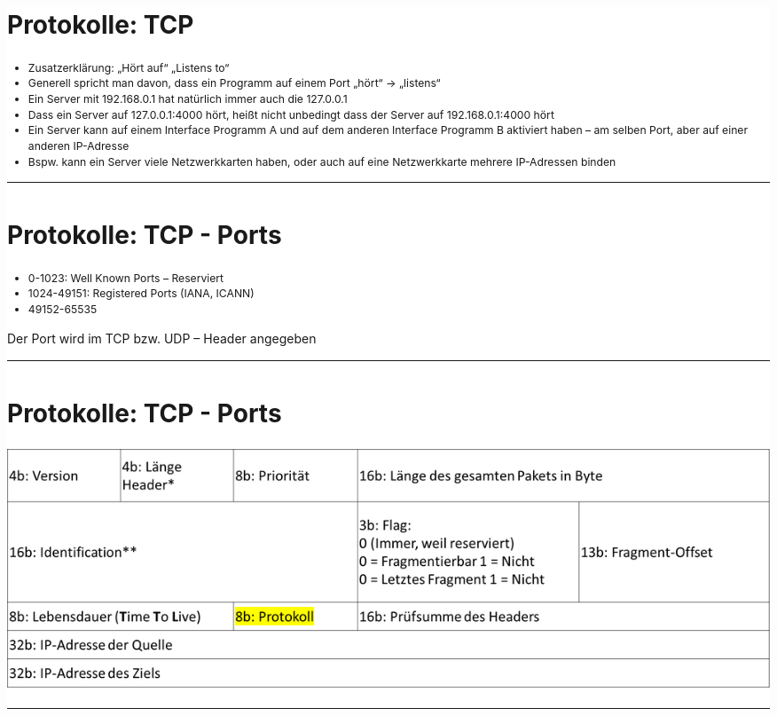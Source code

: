 
# Protokolle: TCP
<style>
li {
 font-size: 0.87em;
}
</style>
* Zusatzerklärung: „Hört auf“ „Listens to“
* Generell spricht man davon, dass ein Programm auf einem Port „hört“ -> „listens“
* Ein Server mit 192.168.0.1 hat natürlich immer auch die 127.0.0.1
* Dass ein Server auf 127.0.0.1:4000 hört, heißt nicht unbedingt dass der Server auf 192.168.0.1:4000 hört
* Ein Server kann auf einem Interface Programm A und auf dem anderen Interface Programm B aktiviert haben – am selben Port, aber auf einer anderen IP-Adresse
* Bspw. kann ein Server viele Netzwerkkarten haben, oder auch auf eine Netzwerkkarte mehrere IP-Adressen binden

---

# Protokolle: TCP - Ports

* 0-1023: Well Known Ports – Reserviert
* 1024-49151: Registered Ports (IANA, ICANN)
* 49152-65535

Der Port wird im TCP bzw. UDP – Header angegeben


---

# Protokolle: TCP - Ports

![OSI-Layer3-IP.png](OSI-Layer3-IP.png)

---

